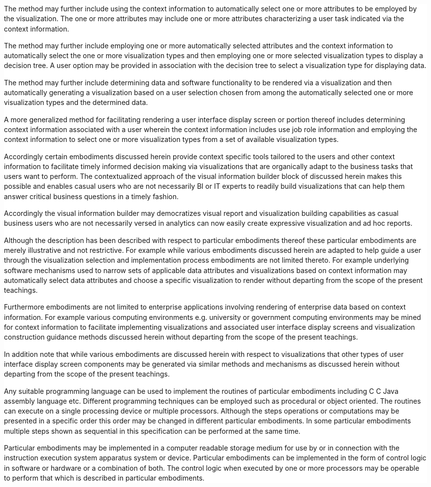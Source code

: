 The method may further include using the context information to automatically select one or more attributes to be employed by the visualization. The one or more attributes may include one or more attributes characterizing a user task indicated via the context information.

The method may further include employing one or more automatically selected attributes and the context information to automatically select the one or more visualization types and then employing one or more selected visualization types to display a decision tree. A user option may be provided in association with the decision tree to select a visualization type for displaying data.

The method may further include determining data and software functionality to be rendered via a visualization and then automatically generating a visualization based on a user selection chosen from among the automatically selected one or more visualization types and the determined data.

A more generalized method for facilitating rendering a user interface display screen or portion thereof includes determining context information associated with a user wherein the context information includes use job role information and employing the context information to select one or more visualization types from a set of available visualization types.

Accordingly certain embodiments discussed herein provide context specific tools tailored to the users and other context information to facilitate timely informed decision making via visualizations that are organically adapt to the business tasks that users want to perform. The contextualized approach of the visual information builder block of discussed herein makes this possible and enables casual users who are not necessarily BI or IT experts to readily build visualizations that can help them answer critical business questions in a timely fashion.

Accordingly the visual information builder may democratizes visual report and visualization building capabilities as casual business users who are not necessarily versed in analytics can now easily create expressive visualization and ad hoc reports.

Although the description has been described with respect to particular embodiments thereof these particular embodiments are merely illustrative and not restrictive. For example while various embodiments discussed herein are adapted to help guide a user through the visualization selection and implementation process embodiments are not limited thereto. For example underlying software mechanisms used to narrow sets of applicable data attributes and visualizations based on context information may automatically select data attributes and choose a specific visualization to render without departing from the scope of the present teachings.

Furthermore embodiments are not limited to enterprise applications involving rendering of enterprise data based on context information. For example various computing environments e.g. university or government computing environments may be mined for context information to facilitate implementing visualizations and associated user interface display screens and visualization construction guidance methods discussed herein without departing from the scope of the present teachings.

In addition note that while various embodiments are discussed herein with respect to visualizations that other types of user interface display screen components may be generated via similar methods and mechanisms as discussed herein without departing from the scope of the present teachings.

Any suitable programming language can be used to implement the routines of particular embodiments including C C Java assembly language etc. Different programming techniques can be employed such as procedural or object oriented. The routines can execute on a single processing device or multiple processors. Although the steps operations or computations may be presented in a specific order this order may be changed in different particular embodiments. In some particular embodiments multiple steps shown as sequential in this specification can be performed at the same time.

Particular embodiments may be implemented in a computer readable storage medium for use by or in connection with the instruction execution system apparatus system or device. Particular embodiments can be implemented in the form of control logic in software or hardware or a combination of both. The control logic when executed by one or more processors may be operable to perform that which is described in particular embodiments.
